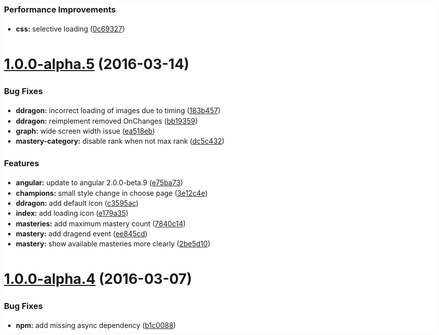 ### Performance Improvements

* **css:** selective loading ([0c69327](https://github.com/SteveVanOpstal/LegendBuilder/commit/0c69327))



<a name="1.0.0-alpha.5"></a>
# [1.0.0-alpha.5](https://github.com/SteveVanOpstal/LegendBuilder/compare/1.0.0-alpha.4...1.0.0-alpha.5) (2016-03-14)


### Bug Fixes

* **ddragon:** incorrect loading of images due to timing ([183b457](https://github.com/SteveVanOpstal/LegendBuilder/commit/183b457))
* **ddragon:** reimplement removed OnChanges ([bb19359](https://github.com/SteveVanOpstal/LegendBuilder/commit/bb19359))
* **graph:** wide screen width issue ([ea518eb](https://github.com/SteveVanOpstal/LegendBuilder/commit/ea518eb))
* **mastery-category:** disable rank when not max rank ([dc5c432](https://github.com/SteveVanOpstal/LegendBuilder/commit/dc5c432))

### Features

* **angular:** update to angular 2.0.0-beta.9 ([e75ba73](https://github.com/SteveVanOpstal/LegendBuilder/commit/e75ba73))
* **champions:** small style change in choose page ([3e12c4e](https://github.com/SteveVanOpstal/LegendBuilder/commit/3e12c4e))
* **ddragon:** add default icon ([c3595ac](https://github.com/SteveVanOpstal/LegendBuilder/commit/c3595ac))
* **index:** add loading icon ([e179a35](https://github.com/SteveVanOpstal/LegendBuilder/commit/e179a35))
* **masteries:** add maximum mastery count ([7840c14](https://github.com/SteveVanOpstal/LegendBuilder/commit/7840c14))
* **mastery:** add dragend event ([ee845cd](https://github.com/SteveVanOpstal/LegendBuilder/commit/ee845cd))
* **mastery:** show available masteries more clearly ([2be5d10](https://github.com/SteveVanOpstal/LegendBuilder/commit/2be5d10))



<a name="1.0.0-alpha.4"></a>
# [1.0.0-alpha.4](https://github.com/SteveVanOpstal/LegendBuilder/compare/1.0.0-alpha.3...1.0.0-alpha.4) (2016-03-07)


### Bug Fixes

* **npm:** add missing async dependency ([b1c0088](https://github.com/SteveVanOpstal/LegendBuilder/commit/b1c0088))
